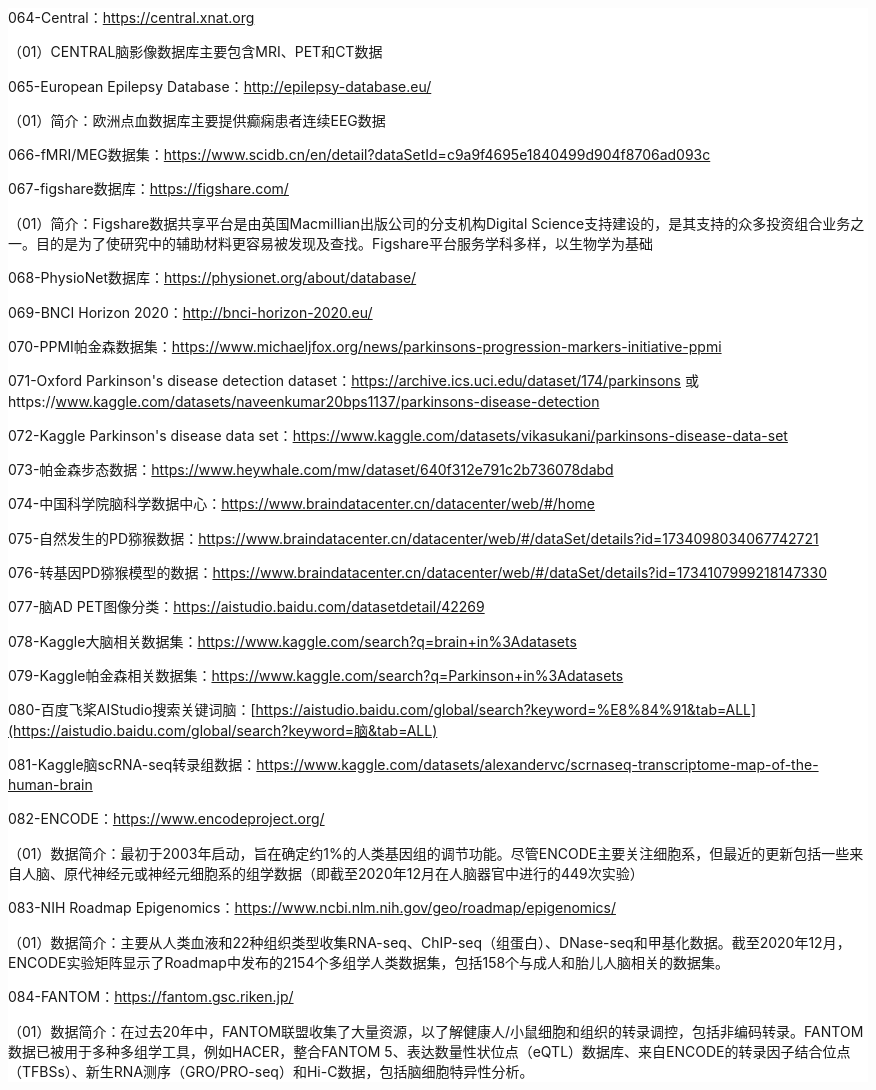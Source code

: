 064-Central：https://central.xnat.org

（01）CENTRAL脑影像数据库主要包含MRI、PET和CT数据

065-European Epilepsy Database：http://epilepsy-database.eu/

（01）简介：欧洲点血数据库主要提供癫痫患者连续EEG数据

066-fMRI/MEG数据集：https://www.scidb.cn/en/detail?dataSetId=c9a9f4695e1840499d904f8706ad093c

067-figshare数据库：https://figshare.com/

（01）简介：Figshare数据共享平台是由英国Macmillian出版公司的分支机构Digital Science支持建设的，是其支持的众多投资组合业务之一。目的是为了使研究中的辅助材料更容易被发现及查找。Figshare平台服务学科多样，以生物学为基础

068-PhysioNet数据库：https://physionet.org/about/database/

069-BNCI Horizon 2020：http://bnci-horizon-2020.eu/

070-PPMI帕金森数据集：https://www.michaeljfox.org/news/parkinsons-progression-markers-initiative-ppmi

071-Oxford Parkinson's disease detection dataset：https://archive.ics.uci.edu/dataset/174/parkinsons 或https://www.kaggle.com/datasets/naveenkumar20bps1137/parkinsons-disease-detection

072-Kaggle Parkinson's disease data set：https://www.kaggle.com/datasets/vikasukani/parkinsons-disease-data-set

073-帕金森步态数据：https://www.heywhale.com/mw/dataset/640f312e791c2b736078dabd

074-中国科学院脑科学数据中心：https://www.braindatacenter.cn/datacenter/web/#/home

075-自然发生的PD猕猴数据：https://www.braindatacenter.cn/datacenter/web/#/dataSet/details?id=1734098034067742721

076-转基因PD猕猴模型的数据：https://www.braindatacenter.cn/datacenter/web/#/dataSet/details?id=1734107999218147330

077-脑AD PET图像分类：https://aistudio.baidu.com/datasetdetail/42269

078-Kaggle大脑相关数据集：https://www.kaggle.com/search?q=brain+in%3Adatasets

079-Kaggle帕金森相关数据集：https://www.kaggle.com/search?q=Parkinson+in%3Adatasets

080-百度飞桨AIStudio搜索关键词脑：[https://aistudio.baidu.com/global/search?keyword=%E8%84%91&tab=ALL](https://aistudio.baidu.com/global/search?keyword=脑&tab=ALL)

081-Kaggle脑scRNA-seq转录组数据：https://www.kaggle.com/datasets/alexandervc/scrnaseq-transcriptome-map-of-the-human-brain

082-ENCODE：https://www.encodeproject.org/

（01）数据简介：最初于2003年启动，旨在确定约1%的人类基因组的调节功能。尽管ENCODE主要关注细胞系，但最近的更新包括一些来自人脑、原代神经元或神经元细胞系的组学数据（即截至2020年12月在人脑器官中进行的449次实验）

083-NIH Roadmap Epigenomics：https://www.ncbi.nlm.nih.gov/geo/roadmap/epigenomics/

（01）数据简介：主要从人类血液和22种组织类型收集RNA-seq、ChIP-seq（组蛋白）、DNase-seq和甲基化数据。截至2020年12月，ENCODE实验矩阵显示了Roadmap中发布的2154个多组学人类数据集，包括158个与成人和胎儿人脑相关的数据集。

084-FANTOM：https://fantom.gsc.riken.jp/

（01）数据简介：在过去20年中，FANTOM联盟收集了大量资源，以了解健康人/小鼠细胞和组织的转录调控，包括非编码转录。FANTOM数据已被用于多种多组学工具，例如HACER，整合FANTOM 5、表达数量性状位点（eQTL）数据库、来自ENCODE的转录因子结合位点（TFBSs）、新生RNA测序（GRO/PRO-seq）和Hi-C数据，包括脑细胞特异性分析。
